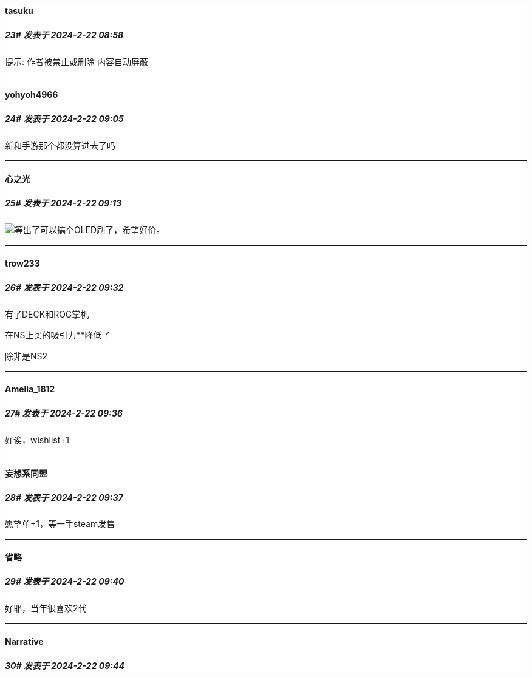 ####  tasuku  
##### 23#       发表于 2024-2-22 08:58

提示: 作者被禁止或删除 内容自动屏蔽

*****

####  yohyoh4966  
##### 24#       发表于 2024-2-22 09:05

新和手游那个都没算进去了吗 

*****

####  心之光  
##### 25#       发表于 2024-2-22 09:13

<img src="https://static.saraba1st.com/image/smiley/face2017/002.png" referrerpolicy="no-referrer">等出了可以搞个OLED刷了，希望好价。

*****

####  trow233  
##### 26#       发表于 2024-2-22 09:32

有了DECK和ROG掌机

在NS上买的吸引力**降低了

除非是NS2

*****

####  Amelia_1812  
##### 27#       发表于 2024-2-22 09:36

好诶，wishlist+1

*****

####  妄想系同盟  
##### 28#       发表于 2024-2-22 09:37

愿望单+1，等一手steam发售

*****

####  省略  
##### 29#       发表于 2024-2-22 09:40

好耶，当年很喜欢2代

*****

####  Narrative  
##### 30#       发表于 2024-2-22 09:44
